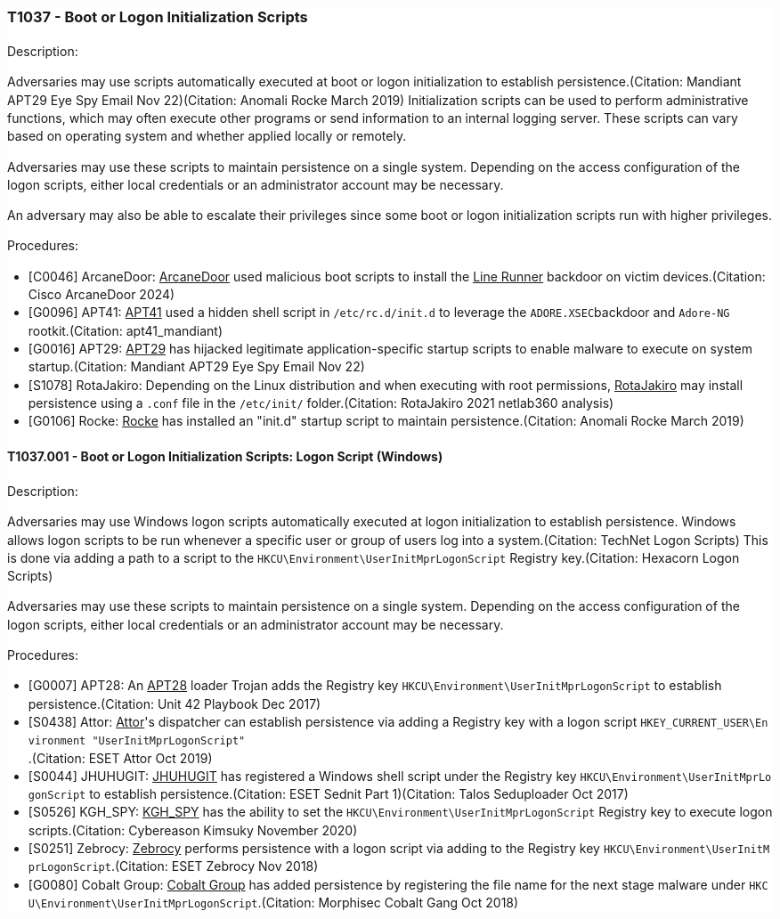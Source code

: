 ### T1037 - Boot or Logon Initialization Scripts

Description:

Adversaries may use scripts automatically executed at boot or logon initialization to establish persistence.(Citation: Mandiant APT29 Eye Spy Email Nov 22)(Citation: Anomali Rocke March 2019) Initialization scripts can be used to perform administrative functions, which may often execute other programs or send information to an internal logging server. These scripts can vary based on operating system and whether applied locally or remotely.  

Adversaries may use these scripts to maintain persistence on a single system. Depending on the access configuration of the logon scripts, either local credentials or an administrator account may be necessary. 

An adversary may also be able to escalate their privileges since some boot or logon initialization scripts run with higher privileges.

Procedures:

- [C0046] ArcaneDoor: [ArcaneDoor](https://attack.mitre.org/campaigns/C0046) used malicious boot scripts to install the [Line Runner](https://attack.mitre.org/software/S1188) backdoor on victim devices.(Citation: Cisco ArcaneDoor 2024)
- [G0096] APT41: [APT41](https://attack.mitre.org/groups/G0096) used a hidden shell script in `/etc/rc.d/init.d` to leverage the `ADORE.XSEC`backdoor and `Adore-NG` rootkit.(Citation: apt41_mandiant)
- [G0016] APT29: [APT29](https://attack.mitre.org/groups/G0016) has hijacked legitimate application-specific startup scripts to enable malware to execute on system startup.(Citation: Mandiant APT29 Eye Spy Email Nov 22)
- [S1078] RotaJakiro: Depending on the Linux distribution and when executing with root permissions, [RotaJakiro](https://attack.mitre.org/software/S1078) may install persistence using a `.conf` file in the `/etc/init/` folder.(Citation: RotaJakiro 2021 netlab360 analysis)
- [G0106] Rocke: [Rocke](https://attack.mitre.org/groups/G0106) has installed an "init.d" startup script to maintain persistence.(Citation: Anomali Rocke March 2019)

#### T1037.001 - Boot or Logon Initialization Scripts: Logon Script (Windows)

Description:

Adversaries may use Windows logon scripts automatically executed at logon initialization to establish persistence. Windows allows logon scripts to be run whenever a specific user or group of users log into a system.(Citation: TechNet Logon Scripts) This is done via adding a path to a script to the <code>HKCU\Environment\UserInitMprLogonScript</code> Registry key.(Citation: Hexacorn Logon Scripts)

Adversaries may use these scripts to maintain persistence on a single system. Depending on the access configuration of the logon scripts, either local credentials or an administrator account may be necessary.

Procedures:

- [G0007] APT28: An [APT28](https://attack.mitre.org/groups/G0007) loader Trojan adds the Registry key <code>HKCU\Environment\UserInitMprLogonScript</code> to establish persistence.(Citation: Unit 42 Playbook Dec 2017)
- [S0438] Attor: [Attor](https://attack.mitre.org/software/S0438)'s dispatcher can establish persistence via adding a Registry key with a logon script <code>HKEY_CURRENT_USER\Environment "UserInitMprLogonScript" </code>.(Citation: ESET Attor Oct 2019)
- [S0044] JHUHUGIT: [JHUHUGIT](https://attack.mitre.org/software/S0044) has registered a Windows shell script under the Registry key <code>HKCU\Environment\UserInitMprLogonScript</code> to establish persistence.(Citation: ESET Sednit Part 1)(Citation: Talos Seduploader Oct 2017)
- [S0526] KGH_SPY: [KGH_SPY](https://attack.mitre.org/software/S0526) has the ability to set the <code>HKCU\Environment\UserInitMprLogonScript</code> Registry key to execute logon scripts.(Citation: Cybereason Kimsuky November 2020)
- [S0251] Zebrocy: [Zebrocy](https://attack.mitre.org/software/S0251) performs persistence with a logon script via adding to the Registry key <code>HKCU\Environment\UserInitMprLogonScript</code>.(Citation: ESET Zebrocy Nov 2018)
- [G0080] Cobalt Group: [Cobalt Group](https://attack.mitre.org/groups/G0080) has added persistence by registering the file name for the next stage malware under <code>HKCU\Environment\UserInitMprLogonScript</code>.(Citation: Morphisec Cobalt Gang Oct 2018)
